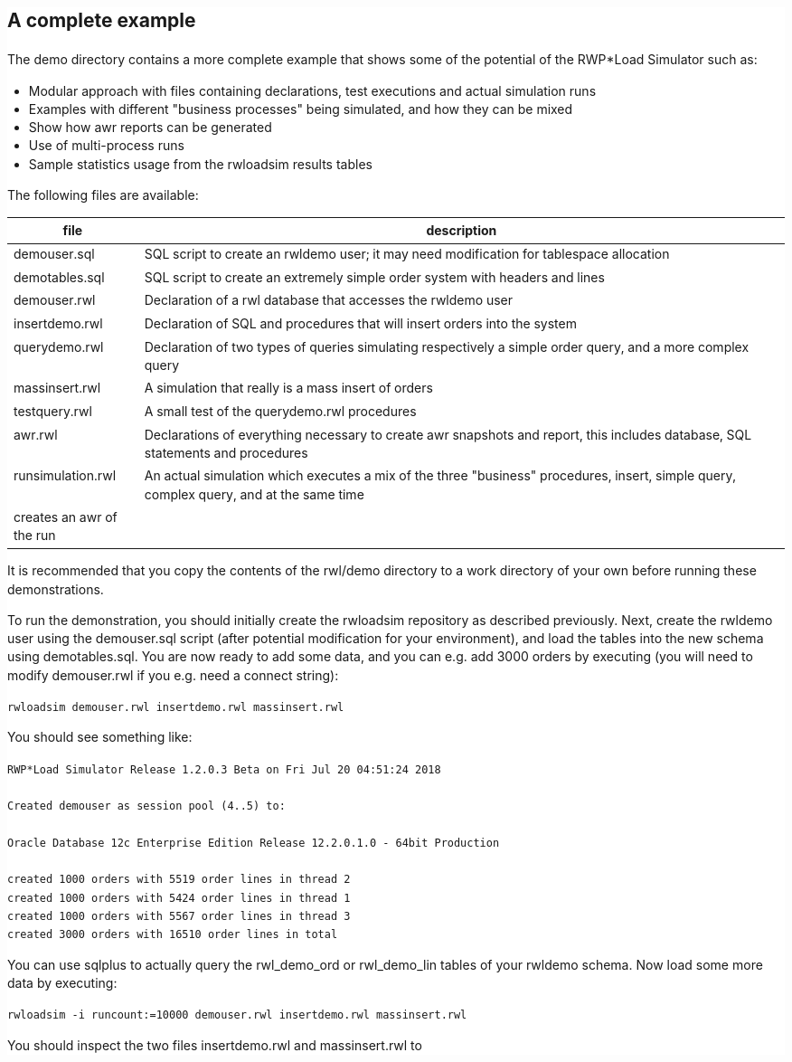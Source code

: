 ## A complete example 
The demo directory contains a more complete example that shows some of 
the potential of the RWP*Load Simulator such as: 

 * Modular approach with files containing declarations, test executions and actual simulation runs 
 * Examples with different "business processes" being simulated, and how they can be mixed 
 * Show how awr reports can be generated 
 * Use of multi-process runs 
 * Sample statistics usage from the rwloadsim results tables 

The following files are available: 

|file|description|
|----|-----------|
|demouser.sql|SQL script to create an rwldemo user; it may need modification for tablespace allocation|
|demotables.sql|SQL script to create an extremely simple order system with headers and lines|
|demouser.rwl|Declaration of a rwl database that accesses the rwldemo user|
|insertdemo.rwl|Declaration of SQL and procedures that will insert orders into the system|
|querydemo.rwl|Declaration of two types of queries simulating respectively a simple order query, and a more complex query|
|massinsert.rwl|A simulation that really is a mass insert of orders|
|testquery.rwl|A small test of the querydemo.rwl procedures|
|awr.rwl|Declarations of everything necessary to create awr snapshots and report, this includes database, SQL statements and procedures|
|runsimulation.rwl|An actual simulation which executes a mix of the three "business" procedures, insert, simple query, complex query, and at the same time 
creates an awr of the run|

It is recommended that you copy the 
contents of the rwl/demo directory to a work directory of your own 
before running these demonstrations. 

To run the demonstration, you should initially create the rwloadsim 
repository as described previously.
Next, create the rwldemo user using the demouser.sql script (after 
potential modification for your environment), and load the tables into 
the new schema using demotables.sql.
You are now ready to add some data, and you can e.g. add 3000 orders by 
executing (you will need to modify demouser.rwl if you e.g. need a 
connect string): 
```
rwloadsim demouser.rwl insertdemo.rwl massinsert.rwl
```
You should see something like: 
```
RWP*Load Simulator Release 1.2.0.3 Beta on Fri Jul 20 04:51:24 2018

Created demouser as session pool (4..5) to:

Oracle Database 12c Enterprise Edition Release 12.2.0.1.0 - 64bit Production

created 1000 orders with 5519 order lines in thread 2
created 1000 orders with 5424 order lines in thread 1
created 1000 orders with 5567 order lines in thread 3
created 3000 orders with 16510 order lines in total
```
You can use sqlplus to actually query the rwl_demo_ord or rwl_demo_lin 
tables of your rwldemo schema.
Now load some more data by executing: 
```
rwloadsim -i runcount:=10000 demouser.rwl insertdemo.rwl massinsert.rwl
```
You should inspect the two files insertdemo.rwl and massinsert.rwl to 